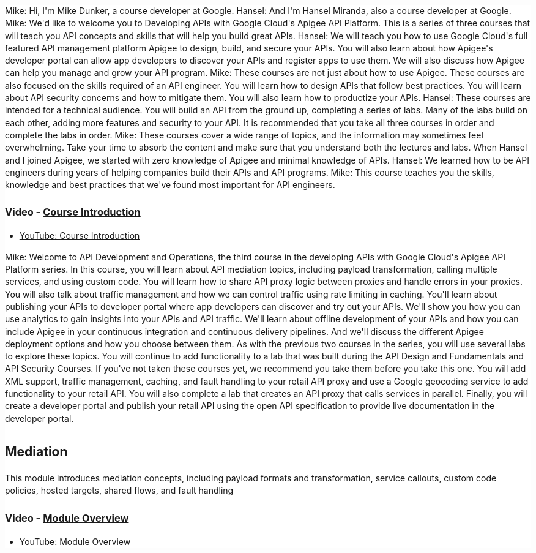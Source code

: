 Mike: Hi, I'm Mike Dunker, a course developer at Google. Hansel: And I'm Hansel Miranda, also a course developer at Google. Mike: We'd like to welcome you to Developing APIs with Google Cloud's Apigee API Platform. This is a series of three courses that will teach you API concepts and skills that will help you build great APIs. Hansel: We will teach you how to use Google Cloud's full featured API management platform Apigee to design, build, and secure your APIs. You will also learn about how Apigee's developer portal can allow app developers to discover your APIs and register apps to use them. We will also discuss how Apigee can help you manage and grow your API program. Mike: These courses are not just about how to use Apigee. These courses are also focused on the skills required of an API engineer. You will learn how to design APIs that follow best practices. You will learn about API security concerns and how to mitigate them. You will also learn how to productize your APIs. Hansel: These courses are intended for a technical audience. You will build an API from the ground up, completing a series of labs. Many of the labs build on each other, adding more features and security to your API. It is recommended that you take all three courses in order and complete the labs in order. Mike: These courses cover a wide range of topics, and the information may sometimes feel overwhelming. Take your time to absorb the content and make sure that you understand both the lectures and labs. When Hansel and I joined Apigee, we started with zero knowledge of Apigee and minimal knowledge of APIs. Hansel: We learned how to be API engineers during years of helping companies build their APIs and API programs. Mike: This course teaches you the skills, knowledge and best practices that we've found most important for API engineers.

### Video - [Course Introduction](https://www.cloudskillsboost.google/course_templates/256/video/348431)

- [YouTube: Course Introduction](https://www.youtube.com/watch?v=mBoKe7TfbDc)

Mike: Welcome to API Development and Operations, the third course in the developing APIs with Google Cloud's Apigee API Platform series. In this course, you will learn about API mediation topics, including payload transformation, calling multiple services, and using custom code. You will learn how to share API proxy logic between proxies and handle errors in your proxies. You will also talk about traffic management and how we can control traffic using rate limiting in caching. You'll learn about publishing your APIs to developer portal where app developers can discover and try out your APIs. We'll show you how you can use analytics to gain insights into your APIs and API traffic. We'll learn about offline development of your APIs and how you can include Apigee in your continuous integration and continuous delivery pipelines. And we'll discuss the different Apigee deployment options and how you choose between them. As with the previous two courses in the series, you will use several labs to explore these topics. You will continue to add functionality to a lab that was built during the API Design and Fundamentals and API Security Courses. If you've not taken these courses yet, we recommend you take them before you take this one. You will add XML support, traffic management, caching, and fault handling to your retail API proxy and use a Google geocoding service to add functionality to your retail API. You will also complete a lab that creates an API proxy that calls services in parallel. Finally, you will create a developer portal and publish your retail API using the open API specification to provide live documentation in the developer portal.

## Mediation

This module introduces mediation concepts, including payload formats and transformation, service callouts, custom code policies, hosted targets, shared flows, and fault handling

### Video - [Module Overview](https://www.cloudskillsboost.google/course_templates/256/video/348432)

- [YouTube: Module Overview](https://www.youtube.com/watch?v=gV6h871UnFE)
